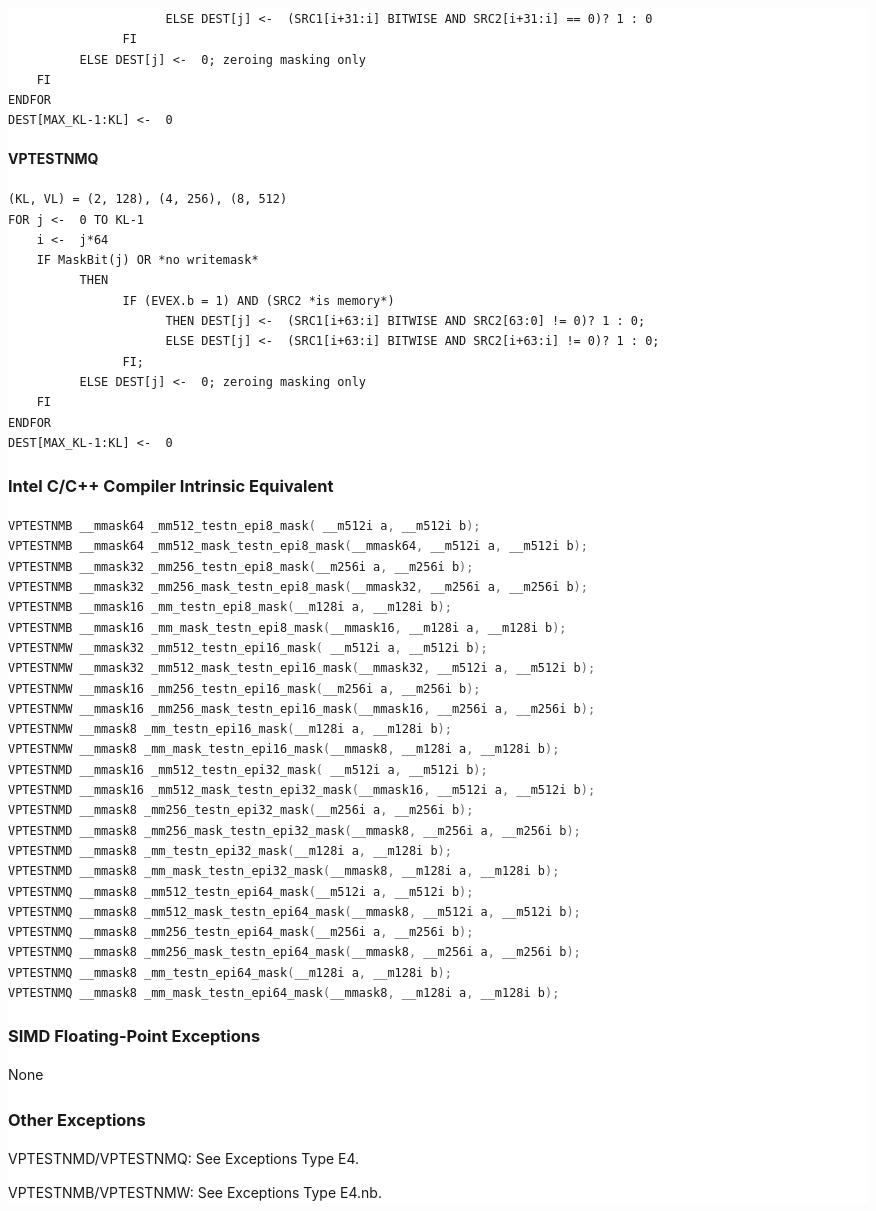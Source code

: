 ```info-verb
                      ELSE DEST[j] <-  (SRC1[i+31:i] BITWISE AND SRC2[i+31:i] == 0)? 1 : 0
                FI
          ELSE DEST[j] <-  0; zeroing masking only
    FI
ENDFOR
DEST[MAX_KL-1:KL] <-  0
```
#### VPTESTNMQ
```info-verb
(KL, VL) = (2, 128), (4, 256), (8, 512)
FOR j <-  0 TO KL-1
    i <-  j*64
    IF MaskBit(j) OR *no writemask*
          THEN 
                IF (EVEX.b = 1) AND (SRC2 *is memory*)
                      THEN DEST[j] <-  (SRC1[i+63:i] BITWISE AND SRC2[63:0] != 0)? 1 : 0;
                      ELSE DEST[j] <-  (SRC1[i+63:i] BITWISE AND SRC2[i+63:i] != 0)? 1 : 0;
                FI;
          ELSE DEST[j] <-  0; zeroing masking only
    FI
ENDFOR
DEST[MAX_KL-1:KL] <-  0
```

### Intel C/C++ Compiler Intrinsic Equivalent

```cpp
VPTESTNMB __mmask64 _mm512_testn_epi8_mask( __m512i a, __m512i b);
VPTESTNMB __mmask64 _mm512_mask_testn_epi8_mask(__mmask64, __m512i a, __m512i b);
VPTESTNMB __mmask32 _mm256_testn_epi8_mask(__m256i a, __m256i b);
VPTESTNMB __mmask32 _mm256_mask_testn_epi8_mask(__mmask32, __m256i a, __m256i b);
VPTESTNMB __mmask16 _mm_testn_epi8_mask(__m128i a, __m128i b);
VPTESTNMB __mmask16 _mm_mask_testn_epi8_mask(__mmask16, __m128i a, __m128i b);
VPTESTNMW __mmask32 _mm512_testn_epi16_mask( __m512i a, __m512i b);
VPTESTNMW __mmask32 _mm512_mask_testn_epi16_mask(__mmask32, __m512i a, __m512i b);
VPTESTNMW __mmask16 _mm256_testn_epi16_mask(__m256i a, __m256i b);
VPTESTNMW __mmask16 _mm256_mask_testn_epi16_mask(__mmask16, __m256i a, __m256i b);
VPTESTNMW __mmask8 _mm_testn_epi16_mask(__m128i a, __m128i b);
VPTESTNMW __mmask8 _mm_mask_testn_epi16_mask(__mmask8, __m128i a, __m128i b);
VPTESTNMD __mmask16 _mm512_testn_epi32_mask( __m512i a, __m512i b);
VPTESTNMD __mmask16 _mm512_mask_testn_epi32_mask(__mmask16, __m512i a, __m512i b);
VPTESTNMD __mmask8 _mm256_testn_epi32_mask(__m256i a, __m256i b);
VPTESTNMD __mmask8 _mm256_mask_testn_epi32_mask(__mmask8, __m256i a, __m256i b);
VPTESTNMD __mmask8 _mm_testn_epi32_mask(__m128i a, __m128i b);
VPTESTNMD __mmask8 _mm_mask_testn_epi32_mask(__mmask8, __m128i a, __m128i b);
VPTESTNMQ __mmask8 _mm512_testn_epi64_mask(__m512i a, __m512i b);
VPTESTNMQ __mmask8 _mm512_mask_testn_epi64_mask(__mmask8, __m512i a, __m512i b);
VPTESTNMQ __mmask8 _mm256_testn_epi64_mask(__m256i a, __m256i b);
VPTESTNMQ __mmask8 _mm256_mask_testn_epi64_mask(__mmask8, __m256i a, __m256i b);
VPTESTNMQ __mmask8 _mm_testn_epi64_mask(__m128i a, __m128i b);
VPTESTNMQ __mmask8 _mm_mask_testn_epi64_mask(__mmask8, __m128i a, __m128i b);
```
### SIMD Floating-Point Exceptions


None

### Other Exceptions


VPTESTNMD/VPTESTNMQ: See Exceptions Type E4.

VPTESTNMB/VPTESTNMW: See Exceptions Type E4.nb.

